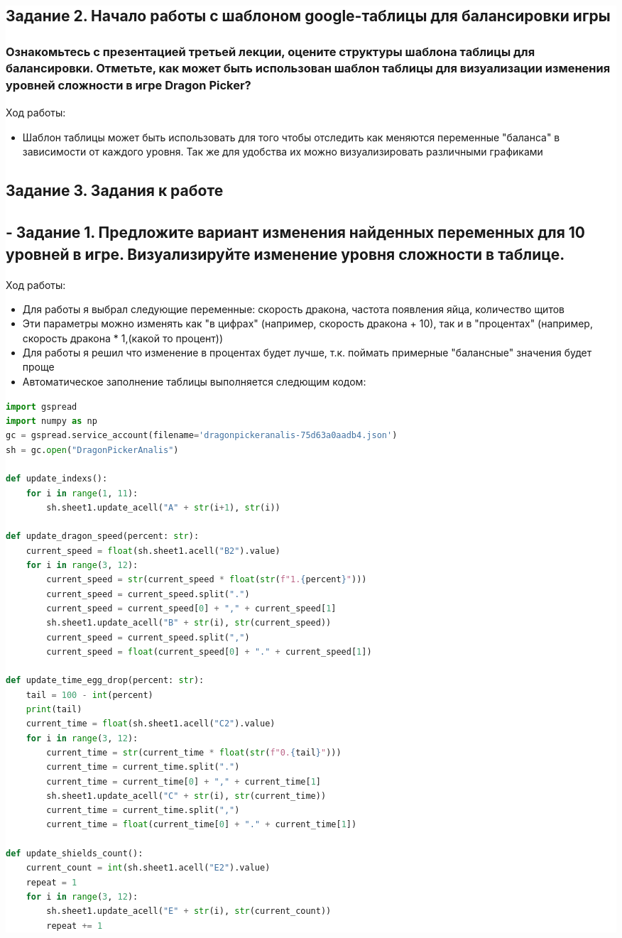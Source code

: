 ## Задание 2. Начало работы с шаблоном google-таблицы для балансировки игры
### Ознакомьтесь с презентацией третьей лекции, оцените структуры шаблона таблицы для балансировки. Отметьте, как может быть использован шаблон таблицы для визуализации изменения уровней сложности в игре Dragon Picker?
Ход работы:
- Шаблон таблицы может быть использовать для того чтобы отследить как меняются переменные "баланса" в зависимости от каждого уровня. Так же для удобства их можно визуализировать различными графиками

## Задание 3. Задания к работе
## - Задание 1. Предложите вариант изменения найденных переменных для 10 уровней в игре. Визуализируйте изменение уровня сложности в таблице.
Ход работы:
- Для работы я выбрал следующие переменные: скорость дракона, частота появления яйца, количество щитов
- Эти параметры можно изменять как "в цифрах" (например, скорость дракона + 10), так и в "процентах" (например, скорость дракона * 1,(какой то процент))
- Для работы я решил что изменение в процентах будет лучше, т.к. поймать примерные "балансные" значения будет проще
- Автоматическое заполнение таблицы выполняется следющим кодом:
```Python
import gspread
import numpy as np
gc = gspread.service_account(filename='dragonpickeranalis-75d63a0aadb4.json')
sh = gc.open("DragonPickerAnalis")

def update_indexs():
    for i in range(1, 11):
        sh.sheet1.update_acell("A" + str(i+1), str(i))

def update_dragon_speed(percent: str):
    current_speed = float(sh.sheet1.acell("B2").value)
    for i in range(3, 12):
        current_speed = str(current_speed * float(str(f"1.{percent}")))
        current_speed = current_speed.split(".")
        current_speed = current_speed[0] + "," + current_speed[1]
        sh.sheet1.update_acell("B" + str(i), str(current_speed))
        current_speed = current_speed.split(",")
        current_speed = float(current_speed[0] + "." + current_speed[1])

def update_time_egg_drop(percent: str):
    tail = 100 - int(percent)
    print(tail)
    current_time = float(sh.sheet1.acell("C2").value)
    for i in range(3, 12):
        current_time = str(current_time * float(str(f"0.{tail}")))
        current_time = current_time.split(".")
        current_time = current_time[0] + "," + current_time[1]
        sh.sheet1.update_acell("C" + str(i), str(current_time))
        current_time = current_time.split(",")
        current_time = float(current_time[0] + "." + current_time[1])

def update_shields_count():
    current_count = int(sh.sheet1.acell("E2").value)
    repeat = 1
    for i in range(3, 12):
        sh.sheet1.update_acell("E" + str(i), str(current_count))
        repeat += 1
```